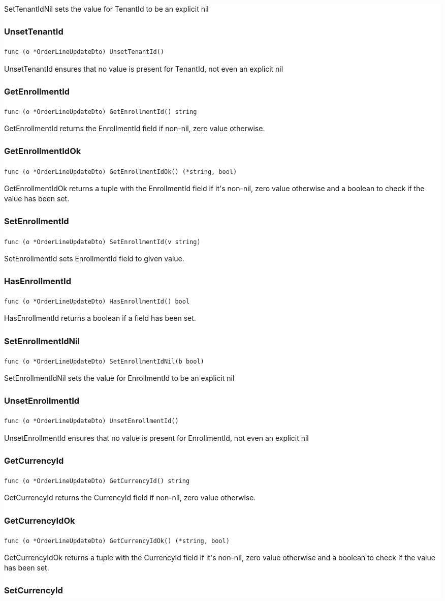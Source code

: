  SetTenantIdNil sets the value for TenantId to be an explicit nil

### UnsetTenantId
`func (o *OrderLineUpdateDto) UnsetTenantId()`

UnsetTenantId ensures that no value is present for TenantId, not even an explicit nil
### GetEnrollmentId

`func (o *OrderLineUpdateDto) GetEnrollmentId() string`

GetEnrollmentId returns the EnrollmentId field if non-nil, zero value otherwise.

### GetEnrollmentIdOk

`func (o *OrderLineUpdateDto) GetEnrollmentIdOk() (*string, bool)`

GetEnrollmentIdOk returns a tuple with the EnrollmentId field if it's non-nil, zero value otherwise
and a boolean to check if the value has been set.

### SetEnrollmentId

`func (o *OrderLineUpdateDto) SetEnrollmentId(v string)`

SetEnrollmentId sets EnrollmentId field to given value.

### HasEnrollmentId

`func (o *OrderLineUpdateDto) HasEnrollmentId() bool`

HasEnrollmentId returns a boolean if a field has been set.

### SetEnrollmentIdNil

`func (o *OrderLineUpdateDto) SetEnrollmentIdNil(b bool)`

 SetEnrollmentIdNil sets the value for EnrollmentId to be an explicit nil

### UnsetEnrollmentId
`func (o *OrderLineUpdateDto) UnsetEnrollmentId()`

UnsetEnrollmentId ensures that no value is present for EnrollmentId, not even an explicit nil
### GetCurrencyId

`func (o *OrderLineUpdateDto) GetCurrencyId() string`

GetCurrencyId returns the CurrencyId field if non-nil, zero value otherwise.

### GetCurrencyIdOk

`func (o *OrderLineUpdateDto) GetCurrencyIdOk() (*string, bool)`

GetCurrencyIdOk returns a tuple with the CurrencyId field if it's non-nil, zero value otherwise
and a boolean to check if the value has been set.

### SetCurrencyId
